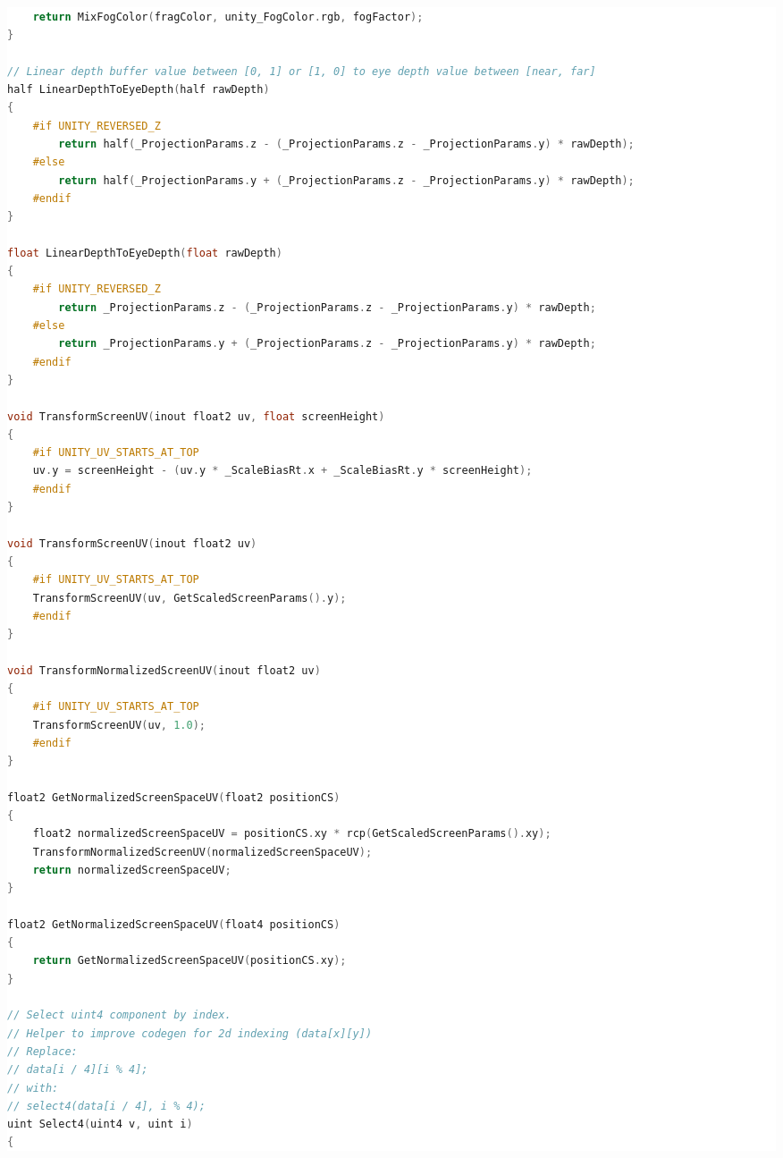 ```C
    return MixFogColor(fragColor, unity_FogColor.rgb, fogFactor);
}

// Linear depth buffer value between [0, 1] or [1, 0] to eye depth value between [near, far]
half LinearDepthToEyeDepth(half rawDepth)
{
    #if UNITY_REVERSED_Z
        return half(_ProjectionParams.z - (_ProjectionParams.z - _ProjectionParams.y) * rawDepth);
    #else
        return half(_ProjectionParams.y + (_ProjectionParams.z - _ProjectionParams.y) * rawDepth);
    #endif
}

float LinearDepthToEyeDepth(float rawDepth)
{
    #if UNITY_REVERSED_Z
        return _ProjectionParams.z - (_ProjectionParams.z - _ProjectionParams.y) * rawDepth;
    #else
        return _ProjectionParams.y + (_ProjectionParams.z - _ProjectionParams.y) * rawDepth;
    #endif
}

void TransformScreenUV(inout float2 uv, float screenHeight)
{
    #if UNITY_UV_STARTS_AT_TOP
    uv.y = screenHeight - (uv.y * _ScaleBiasRt.x + _ScaleBiasRt.y * screenHeight);
    #endif
}

void TransformScreenUV(inout float2 uv)
{
    #if UNITY_UV_STARTS_AT_TOP
    TransformScreenUV(uv, GetScaledScreenParams().y);
    #endif
}

void TransformNormalizedScreenUV(inout float2 uv)
{
    #if UNITY_UV_STARTS_AT_TOP
    TransformScreenUV(uv, 1.0);
    #endif
}

float2 GetNormalizedScreenSpaceUV(float2 positionCS)
{
    float2 normalizedScreenSpaceUV = positionCS.xy * rcp(GetScaledScreenParams().xy);
    TransformNormalizedScreenUV(normalizedScreenSpaceUV);
    return normalizedScreenSpaceUV;
}

float2 GetNormalizedScreenSpaceUV(float4 positionCS)
{
    return GetNormalizedScreenSpaceUV(positionCS.xy);
}

// Select uint4 component by index.
// Helper to improve codegen for 2d indexing (data[x][y])
// Replace:
// data[i / 4][i % 4];
// with:
// select4(data[i / 4], i % 4);
uint Select4(uint4 v, uint i)
{
```